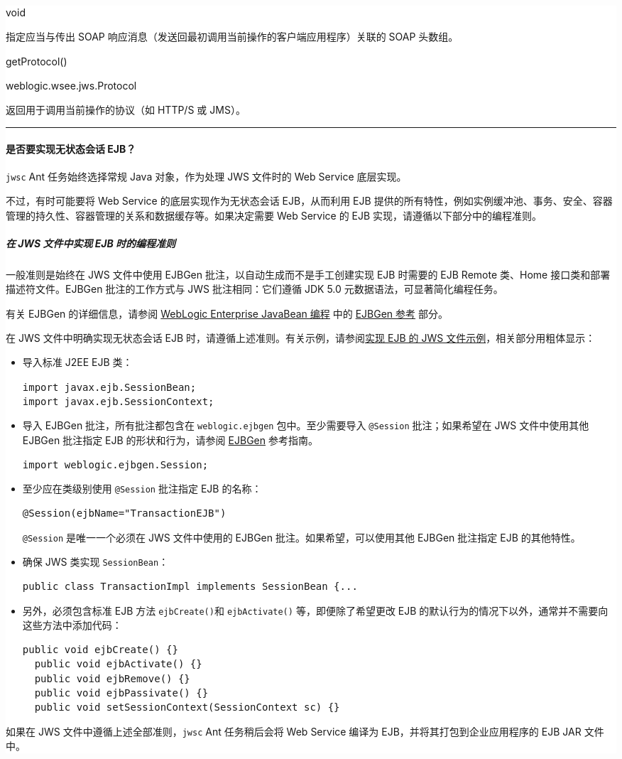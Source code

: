 <del><a name="wp217642"></a></del>void

<del><a name="wp217644"></a></del>指定应当与传出 SOAP 响应消息（发送回最初调用当前操作的客户端应用程序）关联的 SOAP 头数组。

<del><a name="wp217634"></a></del>getProtocol()

<del><a name="wp217636"></a></del>weblogic.wsee.jws.Protocol

<del><a name="wp217638"></a></del>返回用于调用当前操作的协议（如 HTTP/S 或 JMS）。

<hr noshade="noshade" />

#### <del><a name="wp215790"></a></del>是否要实现无状态会话 EJB？

<del><a name="wp215801"></a></del>`jwsc` Ant 任务始终选择常规 Java 对象，作为处理 JWS 文件时的 Web Service 底层实现。

<del><a name="wp222608"></a></del>不过，有时可能要将 Web Service 的底层实现作为无状态会话 EJB，从而利用 EJB 提供的所有特性，例如实例缓冲池、事务、安全、容器管理的持久性、容器管理的关系和数据缓存等。如果决定需要 Web Service 的 EJB 实现，请遵循以下部分中的编程准则。

##### <del><a name="wp216057"></a></del>在 JWS 文件中实现 EJB 时的编程准则

<del><a name="wp216276"></a></del>一般准则是始终在 JWS 文件中使用 EJBGen 批注，以自动生成而不是手工创建实现 EJB 时需要的 EJB Remote 类、Home 接口类和部署描述符文件。EJBGen 批注的工作方式与 JWS 批注相同：它们遵循 JDK 5.0 元数据语法，可显著简化编程任务。

<del><a name="wp216265"></a></del>有关 EJBGen 的详细信息，请参阅 [WebLogic Enterprise JavaBean 编程](http://www.beansoft.biz/weblogic/docs92/ejb/index.html) 中的 [EJBGen 参考](http://www.beansoft.biz/weblogic/docs92/ejb/EJBGen_reference.html) 部分。

<del><a name="wp216210"></a></del>在 JWS 文件中明确实现无状态会话 EJB 时，请遵循上述准则。有关示例，请参阅[实现 EJB 的 JWS 文件示例](http://www.beansoft.biz/weblogic/docs92/webserv/jws.html#wp216300)，相关部分用粗体显示：

  * <del><a name="wp216287"></a></del>导入标准 J2EE EJB 类：<del><a name="wp216541"></a></del> 
    <pre>import javax.ejb.SessionBean;<br />import javax.ejb.SessionContext;</pre>

  * <del><a name="wp216532"></a></del>导入 EJBGen 批注，所有批注都包含在 `weblogic.ejbgen` 包中。至少需要导入 `@Session` 批注；如果希望在 JWS 文件中使用其他 EJBGen 批注指定 EJB 的形状和行为，请参阅 [EJBGen](http://www.beansoft.biz/weblogic/docs92/ejb/EJBGen_reference.html) 参考指南。<del><a name="wp216706"></a></del> 
    <pre>import weblogic.ejbgen.Session;</pre>

  * <del><a name="wp216707"></a></del>至少应在类级别使用 `@Session` 批注指定 EJB 的名称：<del><a name="wp216708"></a></del> 
    <pre>@Session(ejbName="TransactionEJB")</pre>
    
    <del><a name="wp216721"></a></del>`@Session` 是唯一一个必须在 JWS 文件中使用的 EJBGen 批注。如果希望，可以使用其他 EJBGen 批注指定 EJB 的其他特性。

  * <del><a name="wp215831"></a></del>确保 JWS 类实现 `SessionBean`：<del><a name="wp216733"></a></del> 
    <pre>public class TransactionImpl implements SessionBean {...</pre>

  * <del><a name="wp216745"></a></del>另外，必须包含标准 EJB 方法 `ejbCreate()`和 `ejbActivate()` 等，即便除了希望更改 EJB 的默认行为的情况下以外，通常并不需要向这些方法中添加代码：<del><a name="wp216758"></a></del> 
    <pre>public void ejbCreate() {}<br />  public void ejbActivate() {}<br />  public void ejbRemove() {}<br />  public void ejbPassivate() {}<br />  public void setSessionContext(SessionContext sc) {}</pre>

<del><a name="wp216805"></a></del>如果在 JWS 文件中遵循上述全部准则，`jwsc` Ant 任务稍后会将 Web Service 编译为 EJB，并将其打包到企业应用程序的 EJB JAR 文件中。
